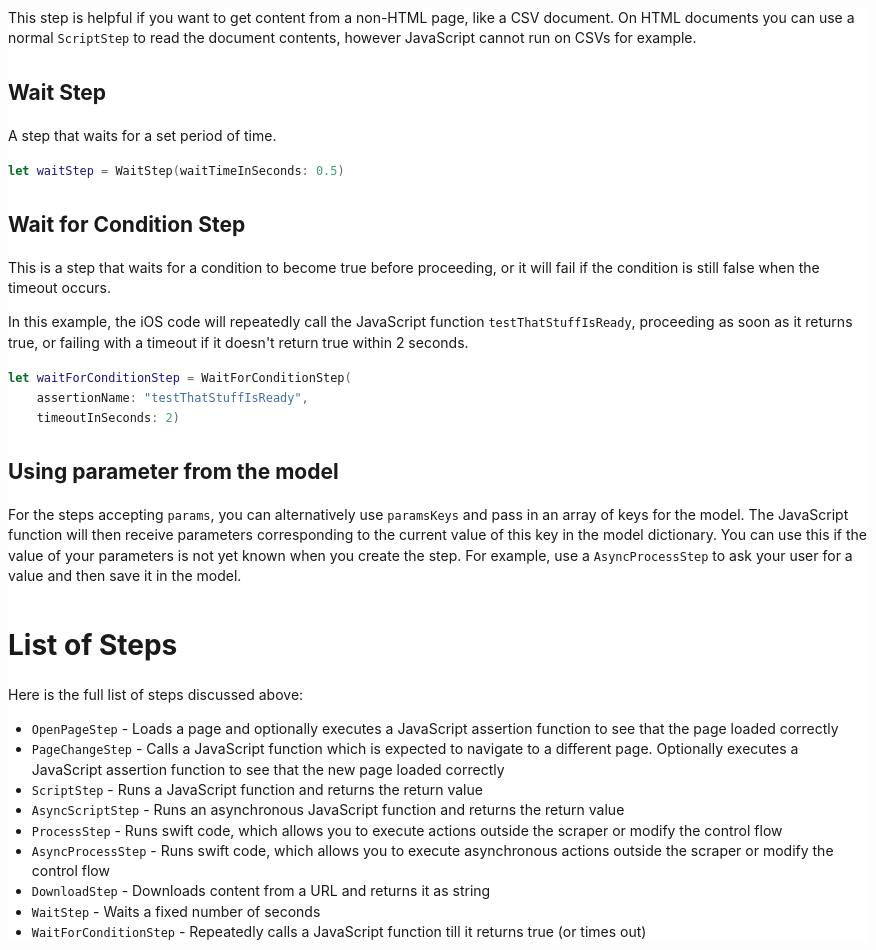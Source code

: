 This step is helpful if you want to get content from a non-HTML page, like a CSV document. On HTML documents you can use a normal `ScriptStep` to read the document contents, however JavaScript cannot run on CSVs for example.

## Wait Step
A step that waits for a set period of time.

```swift
let waitStep = WaitStep(waitTimeInSeconds: 0.5)
```

## Wait for Condition Step
This is a step that waits for a condition to become true before proceeding, or it will fail if the condition is still false when the timeout occurs.

In this example, the iOS code will repeatedly call the JavaScript function `testThatStuffIsReady`, proceeding as soon as it returns true, or failing with a timeout if it doesn't return true within 2 seconds.

```swift
let waitForConditionStep = WaitForConditionStep(
    assertionName: "testThatStuffIsReady",
    timeoutInSeconds: 2)
```

## Using parameter from the model

For the steps accepting `params`, you can alternatively use `paramsKeys` and pass in an array of keys for the model. The JavaScript function will then receive parameters corresponding to the current value of this key in the model dictionary. You can use this if the value of your parameters is not yet known when you create the step. For example, use a `AsyncProcessStep` to ask your user for a value and then save it in the model.

# List of Steps

Here is the full list of steps discussed above:

- `OpenPageStep` - Loads a page and optionally executes a JavaScript assertion function to see that the page loaded correctly
- `PageChangeStep` - Calls a JavaScript function which is expected to navigate to a different page. Optionally executes a JavaScript assertion function to see that the new page loaded correctly
- `ScriptStep` - Runs a JavaScript function and returns the return value
- `AsyncScriptStep` - Runs an asynchronous JavaScript function and returns the return value
- `ProcessStep` - Runs swift code, which allows you to execute actions outside the scraper or modify the control flow
- `AsyncProcessStep` - Runs swift code, which allows you to execute asynchronous actions outside the scraper or modify the control flow
- `DownloadStep` - Downloads content from a URL and returns it as string
- `WaitStep` - Waits a fixed number of seconds
- `WaitForConditionStep` - Repeatedly calls a JavaScript function till it returns true (or times out)

